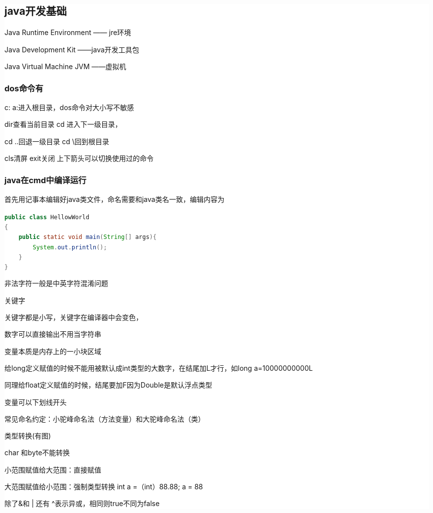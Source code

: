 ## java开发基础

Java Runtime Environment  —— jre环境

Java Development Kit   ——java开发工具包

Java Virtual Machine JVM  ——虚拟机

### dos命令有

c: a:进入根目录，dos命令对大小写不敏感

dir查看当前目录 cd 进入下一级目录，

cd ..回退一级目录 cd \回到根目录

cls清屏 exit关闭 上下箭头可以切换使用过的命令

### java在cmd中编译运行

首先用记事本编辑好java类文件，命名需要和java类名一致，编辑内容为

```java
public class HellowWorld
{
    public static void main(String[] args){
        System.out.println();
    }
}
```



非法字符一般是中英字符混淆问题

关键字

关键字都是小写，关键字在编译器中会变色，

数字可以直接输出不用当字符串

变量本质是内存上的一小块区域

给long定义赋值的时候不能用被默认成int类型的大数字，在结尾加L才行，如long a=10000000000L

同理给float定义赋值的时候，结尾要加F因为Double是默认浮点类型

变量可以下划线开头

常见命名约定：小驼峰命名法（方法变量）和大驼峰命名法（类）

类型转换(有图)

char 和byte不能转换

小范围赋值给大范围：直接赋值

大范围赋值给小范围：强制类型转换 int a =（int）88.88;   a = 88

 

除了&和 |  还有 ^表示异或，相同则true不同为false
